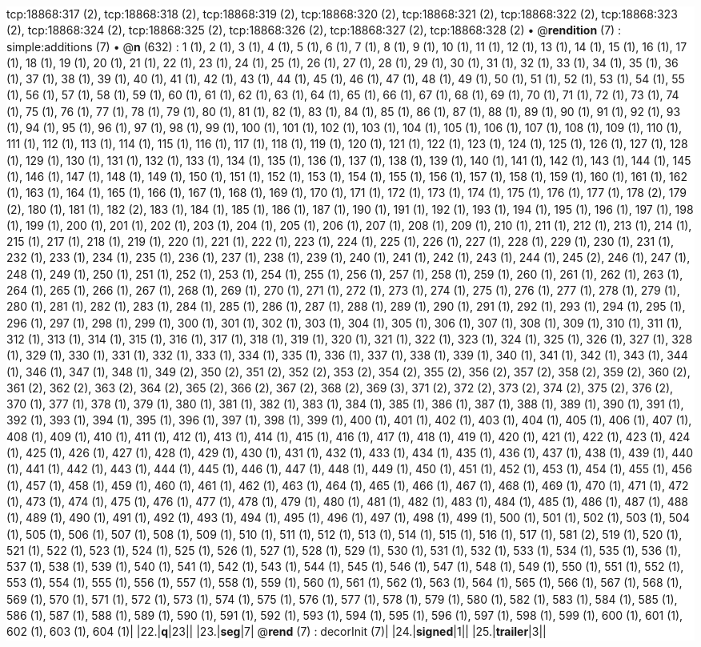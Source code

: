 tcp:18868:317 (2), tcp:18868:318 (2), tcp:18868:319 (2), tcp:18868:320 (2), tcp:18868:321 (2), tcp:18868:322 (2), tcp:18868:323 (2), tcp:18868:324 (2), tcp:18868:325 (2), tcp:18868:326 (2), tcp:18868:327 (2), tcp:18868:328 (2)  •  @__rendition__ (7) : simple:additions (7)  •  @__n__ (632) : 1 (1), 2 (1), 3 (1), 4 (1), 5 (1), 6 (1), 7 (1), 8 (1), 9 (1), 10 (1), 11 (1), 12 (1), 13 (1), 14 (1), 15 (1), 16 (1), 17 (1), 18 (1), 19 (1), 20 (1), 21 (1), 22 (1), 23 (1), 24 (1), 25 (1), 26 (1), 27 (1), 28 (1), 29 (1), 30 (1), 31 (1), 32 (1), 33 (1), 34 (1), 35 (1), 36 (1), 37 (1), 38 (1), 39 (1), 40 (1), 41 (1), 42 (1), 43 (1), 44 (1), 45 (1), 46 (1), 47 (1), 48 (1), 49 (1), 50 (1), 51 (1), 52 (1), 53 (1), 54 (1), 55 (1), 56 (1), 57 (1), 58 (1), 59 (1), 60 (1), 61 (1), 62 (1), 63 (1), 64 (1), 65 (1), 66 (1), 67 (1), 68 (1), 69 (1), 70 (1), 71 (1), 72 (1), 73 (1), 74 (1), 75 (1), 76 (1), 77 (1), 78 (1), 79 (1), 80 (1), 81 (1), 82 (1), 83 (1), 84 (1), 85 (1), 86 (1), 87 (1), 88 (1), 89 (1), 90 (1), 91 (1), 92 (1), 93 (1), 94 (1), 95 (1), 96 (1), 97 (1), 98 (1), 99 (1), 100 (1), 101 (1), 102 (1), 103 (1), 104 (1), 105 (1), 106 (1), 107 (1), 108 (1), 109 (1), 110 (1), 111 (1), 112 (1), 113 (1), 114 (1), 115 (1), 116 (1), 117 (1), 118 (1), 119 (1), 120 (1), 121 (1), 122 (1), 123 (1), 124 (1), 125 (1), 126 (1), 127 (1), 128 (1), 129 (1), 130 (1), 131 (1), 132 (1), 133 (1), 134 (1), 135 (1), 136 (1), 137 (1), 138 (1), 139 (1), 140 (1), 141 (1), 142 (1), 143 (1), 144 (1), 145 (1), 146 (1), 147 (1), 148 (1), 149 (1), 150 (1), 151 (1), 152 (1), 153 (1), 154 (1), 155 (1), 156 (1), 157 (1), 158 (1), 159 (1), 160 (1), 161 (1), 162 (1), 163 (1), 164 (1), 165 (1), 166 (1), 167 (1), 168 (1), 169 (1), 170 (1), 171 (1), 172 (1), 173 (1), 174 (1), 175 (1), 176 (1), 177 (1), 178 (2), 179 (2), 180 (1), 181 (1), 182 (2), 183 (1), 184 (1), 185 (1), 186 (1), 187 (1), 190 (1), 191 (1), 192 (1), 193 (1), 194 (1), 195 (1), 196 (1), 197 (1), 198 (1), 199 (1), 200 (1), 201 (1), 202 (1), 203 (1), 204 (1), 205 (1), 206 (1), 207 (1), 208 (1), 209 (1), 210 (1), 211 (1), 212 (1), 213 (1), 214 (1), 215 (1), 217 (1), 218 (1), 219 (1), 220 (1), 221 (1), 222 (1), 223 (1), 224 (1), 225 (1), 226 (1), 227 (1), 228 (1), 229 (1), 230 (1), 231 (1), 232 (1), 233 (1), 234 (1), 235 (1), 236 (1), 237 (1), 238 (1), 239 (1), 240 (1), 241 (1), 242 (1), 243 (1), 244 (1), 245 (2), 246 (1), 247 (1), 248 (1), 249 (1), 250 (1), 251 (1), 252 (1), 253 (1), 254 (1), 255 (1), 256 (1), 257 (1), 258 (1), 259 (1), 260 (1), 261 (1), 262 (1), 263 (1), 264 (1), 265 (1), 266 (1), 267 (1), 268 (1), 269 (1), 270 (1), 271 (1), 272 (1), 273 (1), 274 (1), 275 (1), 276 (1), 277 (1), 278 (1), 279 (1), 280 (1), 281 (1), 282 (1), 283 (1), 284 (1), 285 (1), 286 (1), 287 (1), 288 (1), 289 (1), 290 (1), 291 (1), 292 (1), 293 (1), 294 (1), 295 (1), 296 (1), 297 (1), 298 (1), 299 (1), 300 (1), 301 (1), 302 (1), 303 (1), 304 (1), 305 (1), 306 (1), 307 (1), 308 (1), 309 (1), 310 (1), 311 (1), 312 (1), 313 (1), 314 (1), 315 (1), 316 (1), 317 (1), 318 (1), 319 (1), 320 (1), 321 (1), 322 (1), 323 (1), 324 (1), 325 (1), 326 (1), 327 (1), 328 (1), 329 (1), 330 (1), 331 (1), 332 (1), 333 (1), 334 (1), 335 (1), 336 (1), 337 (1), 338 (1), 339 (1), 340 (1), 341 (1), 342 (1), 343 (1), 344 (1), 346 (1), 347 (1), 348 (1), 349 (2), 350 (2), 351 (2), 352 (2), 353 (2), 354 (2), 355 (2), 356 (2), 357 (2), 358 (2), 359 (2), 360 (2), 361 (2), 362 (2), 363 (2), 364 (2), 365 (2), 366 (2), 367 (2), 368 (2), 369 (3), 371 (2), 372 (2), 373 (2), 374 (2), 375 (2), 376 (2), 370 (1), 377 (1), 378 (1), 379 (1), 380 (1), 381 (1), 382 (1), 383 (1), 384 (1), 385 (1), 386 (1), 387 (1), 388 (1), 389 (1), 390 (1), 391 (1), 392 (1), 393 (1), 394 (1), 395 (1), 396 (1), 397 (1), 398 (1), 399 (1), 400 (1), 401 (1), 402 (1), 403 (1), 404 (1), 405 (1), 406 (1), 407 (1), 408 (1), 409 (1), 410 (1), 411 (1), 412 (1), 413 (1), 414 (1), 415 (1), 416 (1), 417 (1), 418 (1), 419 (1), 420 (1), 421 (1), 422 (1), 423 (1), 424 (1), 425 (1), 426 (1), 427 (1), 428 (1), 429 (1), 430 (1), 431 (1), 432 (1), 433 (1), 434 (1), 435 (1), 436 (1), 437 (1), 438 (1), 439 (1), 440 (1), 441 (1), 442 (1), 443 (1), 444 (1), 445 (1), 446 (1), 447 (1), 448 (1), 449 (1), 450 (1), 451 (1), 452 (1), 453 (1), 454 (1), 455 (1), 456 (1), 457 (1), 458 (1), 459 (1), 460 (1), 461 (1), 462 (1), 463 (1), 464 (1), 465 (1), 466 (1), 467 (1), 468 (1), 469 (1), 470 (1), 471 (1), 472 (1), 473 (1), 474 (1), 475 (1), 476 (1), 477 (1), 478 (1), 479 (1), 480 (1), 481 (1), 482 (1), 483 (1), 484 (1), 485 (1), 486 (1), 487 (1), 488 (1), 489 (1), 490 (1), 491 (1), 492 (1), 493 (1), 494 (1), 495 (1), 496 (1), 497 (1), 498 (1), 499 (1), 500 (1), 501 (1), 502 (1), 503 (1), 504 (1), 505 (1), 506 (1), 507 (1), 508 (1), 509 (1), 510 (1), 511 (1), 512 (1), 513 (1), 514 (1), 515 (1), 516 (1), 517 (1), 581 (2), 519 (1), 520 (1), 521 (1), 522 (1), 523 (1), 524 (1), 525 (1), 526 (1), 527 (1), 528 (1), 529 (1), 530 (1), 531 (1), 532 (1), 533 (1), 534 (1), 535 (1), 536 (1), 537 (1), 538 (1), 539 (1), 540 (1), 541 (1), 542 (1), 543 (1), 544 (1), 545 (1), 546 (1), 547 (1), 548 (1), 549 (1), 550 (1), 551 (1), 552 (1), 553 (1), 554 (1), 555 (1), 556 (1), 557 (1), 558 (1), 559 (1), 560 (1), 561 (1), 562 (1), 563 (1), 564 (1), 565 (1), 566 (1), 567 (1), 568 (1), 569 (1), 570 (1), 571 (1), 572 (1), 573 (1), 574 (1), 575 (1), 576 (1), 577 (1), 578 (1), 579 (1), 580 (1), 582 (1), 583 (1), 584 (1), 585 (1), 586 (1), 587 (1), 588 (1), 589 (1), 590 (1), 591 (1), 592 (1), 593 (1), 594 (1), 595 (1), 596 (1), 597 (1), 598 (1), 599 (1), 600 (1), 601 (1), 602 (1), 603 (1), 604 (1)|
|22.|__q__|23||
|23.|__seg__|7| @__rend__ (7) : decorInit (7)|
|24.|__signed__|1||
|25.|__trailer__|3||
